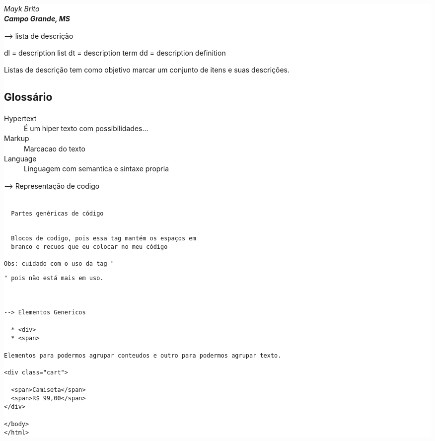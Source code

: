 <address>
  <p> Mayk Brito <br>
  <strong> Campo Grande, MS</strong></p>
</address>


--> lista de descrição 

<dl>
  <dt></dt>
  <dd></dd>
</dl>

dl = description list
dt = description term
dd = description definition

Listas de descrição tem como objetivo marcar um conjunto de itens e suas descrições.


<h2>Glossário</h2>
<dl>
  <dt>Hypertext</dt>
  <dd>É um hiper texto com possibilidades...</dd>
  
  
  <dt>Markup</dt>
  <dd>Marcacao do texto</dd>


  <dt>Language</dt>
  <dd>Linguagem com semantica e sintaxe propria</dd>
<dl>



--> Representação de codigo

<code>
  Partes genéricas de código

<pre>
  Blocos de codigo, pois essa tag mantém os espaços em 
  branco e recuos que eu colocar no meu código

Obs: cuidado com o uso da tag "<xmp>" pois não está mais em uso.



--> Elementos Genericos 

  * <div>
  * <span>

Elementos para podermos agrupar conteudos e outro para podermos agrupar texto.

<div class="cart">

  <span>Camiseta</span> 
  <span>R$ 99,00</span>
</div>

